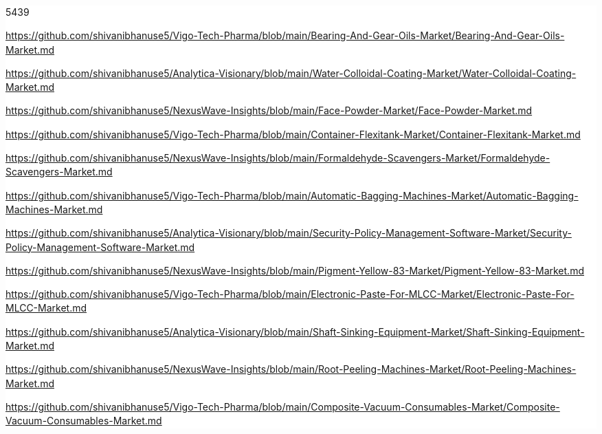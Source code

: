 5439</p><p><a href="https://github.com/shivanibhanuse5/Vigo-Tech-Pharma/blob/main/Bearing-And-Gear-Oils-Market/Bearing-And-Gear-Oils-Market.md">https://github.com/shivanibhanuse5/Vigo-Tech-Pharma/blob/main/Bearing-And-Gear-Oils-Market/Bearing-And-Gear-Oils-Market.md</a></p><p><a href="https://github.com/shivanibhanuse5/Analytica-Visionary/blob/main/Water-Colloidal-Coating-Market/Water-Colloidal-Coating-Market.md">https://github.com/shivanibhanuse5/Analytica-Visionary/blob/main/Water-Colloidal-Coating-Market/Water-Colloidal-Coating-Market.md</a></p><p><a href="https://github.com/shivanibhanuse5/NexusWave-Insights/blob/main/Face-Powder-Market/Face-Powder-Market.md">https://github.com/shivanibhanuse5/NexusWave-Insights/blob/main/Face-Powder-Market/Face-Powder-Market.md</a></p><p><a href="https://github.com/shivanibhanuse5/Vigo-Tech-Pharma/blob/main/Container-Flexitank-Market/Container-Flexitank-Market.md">https://github.com/shivanibhanuse5/Vigo-Tech-Pharma/blob/main/Container-Flexitank-Market/Container-Flexitank-Market.md</a></p><p><a href="https://github.com/shivanibhanuse5/NexusWave-Insights/blob/main/Formaldehyde-Scavengers-Market/Formaldehyde-Scavengers-Market.md">https://github.com/shivanibhanuse5/NexusWave-Insights/blob/main/Formaldehyde-Scavengers-Market/Formaldehyde-Scavengers-Market.md</a></p><p><a href="https://github.com/shivanibhanuse5/Vigo-Tech-Pharma/blob/main/Automatic-Bagging-Machines-Market/Automatic-Bagging-Machines-Market.md">https://github.com/shivanibhanuse5/Vigo-Tech-Pharma/blob/main/Automatic-Bagging-Machines-Market/Automatic-Bagging-Machines-Market.md</a></p><p><a href="https://github.com/shivanibhanuse5/Analytica-Visionary/blob/main/Security-Policy-Management-Software-Market/Security-Policy-Management-Software-Market.md">https://github.com/shivanibhanuse5/Analytica-Visionary/blob/main/Security-Policy-Management-Software-Market/Security-Policy-Management-Software-Market.md</a></p><p><a href="https://github.com/shivanibhanuse5/NexusWave-Insights/blob/main/Pigment-Yellow-83-Market/Pigment-Yellow-83-Market.md">https://github.com/shivanibhanuse5/NexusWave-Insights/blob/main/Pigment-Yellow-83-Market/Pigment-Yellow-83-Market.md</a></p><p><a href="https://github.com/shivanibhanuse5/Vigo-Tech-Pharma/blob/main/Electronic-Paste-For-MLCC-Market/Electronic-Paste-For-MLCC-Market.md">https://github.com/shivanibhanuse5/Vigo-Tech-Pharma/blob/main/Electronic-Paste-For-MLCC-Market/Electronic-Paste-For-MLCC-Market.md</a></p><p><a href="https://github.com/shivanibhanuse5/Analytica-Visionary/blob/main/Shaft-Sinking-Equipment-Market/Shaft-Sinking-Equipment-Market.md">https://github.com/shivanibhanuse5/Analytica-Visionary/blob/main/Shaft-Sinking-Equipment-Market/Shaft-Sinking-Equipment-Market.md</a></p><p><a href="https://github.com/shivanibhanuse5/NexusWave-Insights/blob/main/Root-Peeling-Machines-Market/Root-Peeling-Machines-Market.md">https://github.com/shivanibhanuse5/NexusWave-Insights/blob/main/Root-Peeling-Machines-Market/Root-Peeling-Machines-Market.md</a></p><p><a href="https://github.com/shivanibhanuse5/Vigo-Tech-Pharma/blob/main/Composite-Vacuum-Consumables-Market/Composite-Vacuum-Consumables-Market.md">https://github.com/shivanibhanuse5/Vigo-Tech-Pharma/blob/main/Composite-Vacuum-Consumables-Market/Composite-Vacuum-Consumables-Market.md</a></p>
